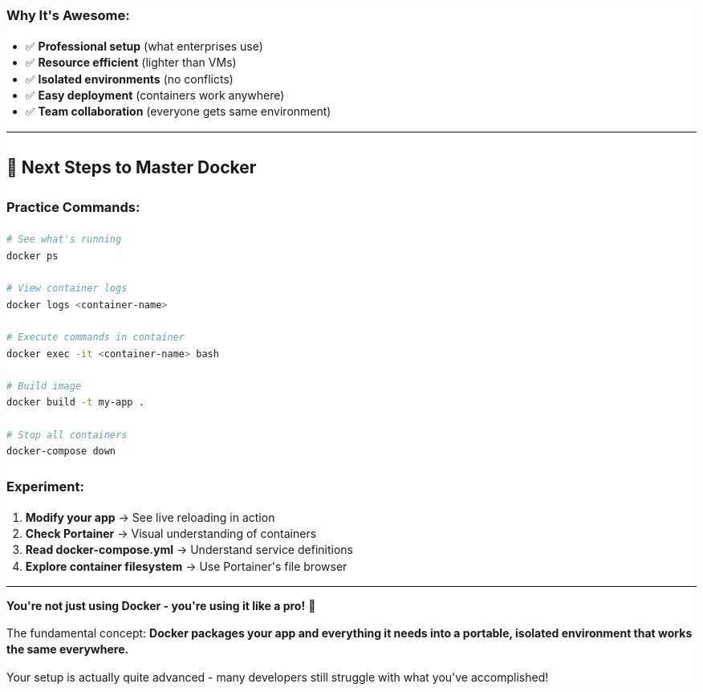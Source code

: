 ### **Why It's Awesome:**
- ✅ **Professional setup** (what enterprises use)
- ✅ **Resource efficient** (lighter than VMs)
- ✅ **Isolated environments** (no conflicts)
- ✅ **Easy deployment** (containers work anywhere)
- ✅ **Team collaboration** (everyone gets same environment)

---

## **🚀 Next Steps to Master Docker**

### **Practice Commands:**
```bash
# See what's running
docker ps

# View container logs
docker logs <container-name>

# Execute commands in container
docker exec -it <container-name> bash

# Build image
docker build -t my-app .

# Stop all containers
docker-compose down
```

### **Experiment:**
1. **Modify your app** → See live reloading in action
2. **Check Portainer** → Visual understanding of containers
3. **Read docker-compose.yml** → Understand service definitions
4. **Explore container filesystem** → Use Portainer's file browser

---

**You're not just using Docker - you're using it like a pro!** 🎉

The fundamental concept: **Docker packages your app and everything it needs into a portable, isolated environment that works the same everywhere.**

Your setup is actually quite advanced - many developers still struggle with what you've accomplished!